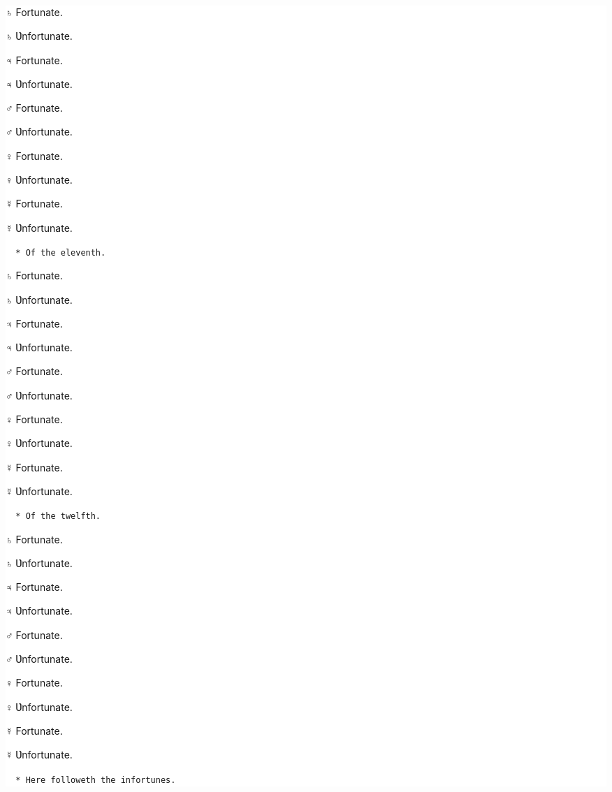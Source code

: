 ♄ Fortunate.

♄ Ʋnfortunate.

♃ Fortunate.

♃ Ʋnfortunate.

♂ Fortunate.

♂ Ʋnfortunate.

♀ Fortunate.

♀ Ʋnfortunate.

☿ Fortunate.

☿ Ʋnfortunate.

      * Of the eleventh.

♄ Fortunate.

♄ Ʋnfortunate.

♃ Fortunate.

♃ Ʋnfortunate.

♂ Fortunate.

♂ Ʋnfortunate.

♀ Fortunate.

♀ Ʋnfortunate.

☿ Fortunate.

☿ Ʋnfortunate.

      * Of the twelfth.

♄ Fortunate.

♄ Ʋnfortunate.

♃ Fortunate.

♃ Ʋnfortunate.

♂ Fortunate.

♂ Ʋnfortunate.

♀ Fortunate.

♀ Ʋnfortunate.

☿ Fortunate.

☿ Ʋnfortunate.

      * Here followeth the infortunes.
